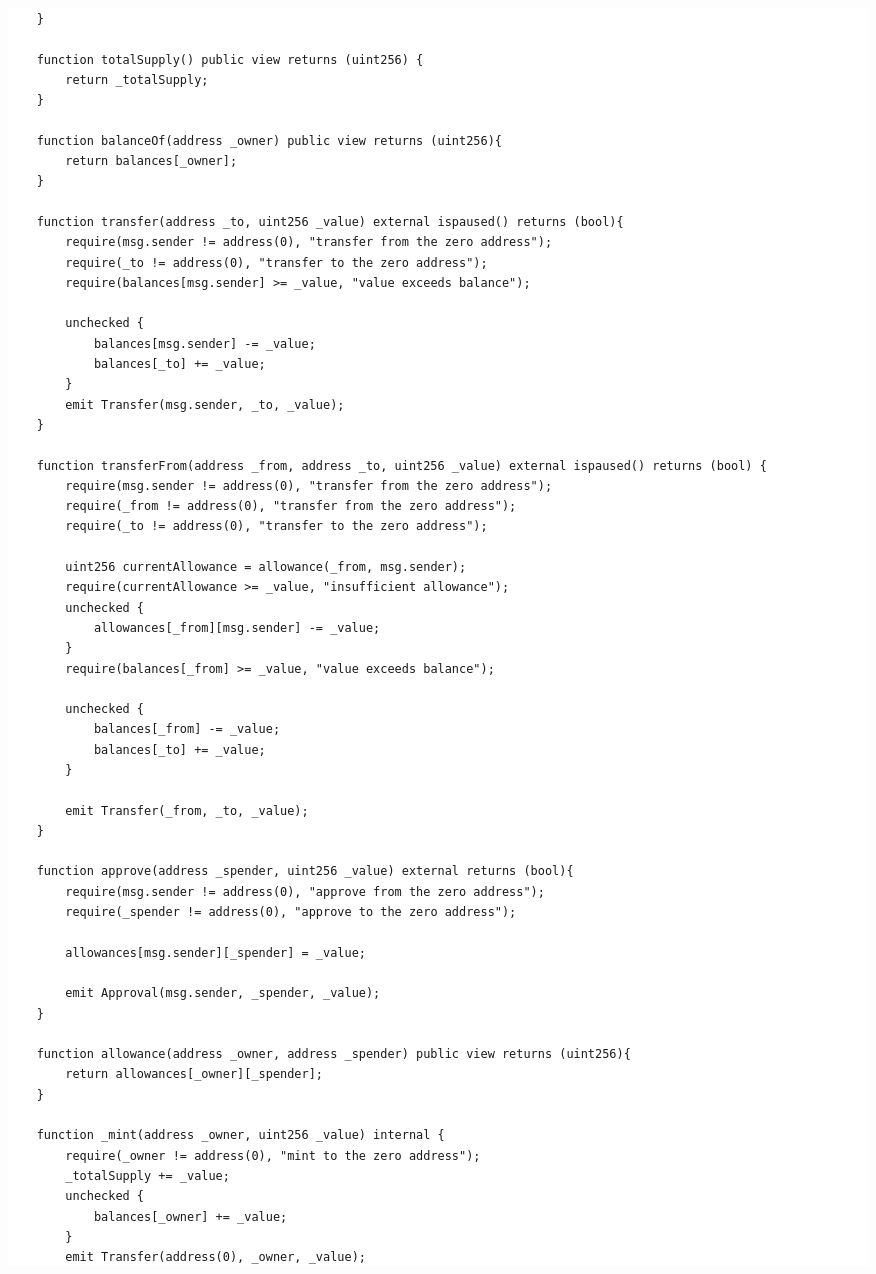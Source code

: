 ```solidity
	}
	  
	function totalSupply() public view returns (uint256) {
		return _totalSupply;
	}
	  
	function balanceOf(address _owner) public view returns (uint256){
		return balances[_owner];
	}
	  
	function transfer(address _to, uint256 _value) external ispaused() returns (bool){
		require(msg.sender != address(0), "transfer from the zero address");
		require(_to != address(0), "transfer to the zero address");
		require(balances[msg.sender] >= _value, "value exceeds balance");
		  
		unchecked {
			balances[msg.sender] -= _value;
			balances[_to] += _value;
		}
		emit Transfer(msg.sender, _to, _value);
	}
	  
	function transferFrom(address _from, address _to, uint256 _value) external ispaused() returns (bool) {
		require(msg.sender != address(0), "transfer from the zero address");
		require(_from != address(0), "transfer from the zero address");
		require(_to != address(0), "transfer to the zero address");
		  
		uint256 currentAllowance = allowance(_from, msg.sender);
		require(currentAllowance >= _value, "insufficient allowance");
		unchecked {
			allowances[_from][msg.sender] -= _value;
		}
		require(balances[_from] >= _value, "value exceeds balance");
		  
		unchecked {
			balances[_from] -= _value;
			balances[_to] += _value;
		}
		  
		emit Transfer(_from, _to, _value);
	}
	  
	function approve(address _spender, uint256 _value) external returns (bool){
		require(msg.sender != address(0), "approve from the zero address");
		require(_spender != address(0), "approve to the zero address");
		  
		allowances[msg.sender][_spender] = _value;
		  
		emit Approval(msg.sender, _spender, _value);
	}
	  
	function allowance(address _owner, address _spender) public view returns (uint256){
		return allowances[_owner][_spender];
	}
  
	function _mint(address _owner, uint256 _value) internal {
		require(_owner != address(0), "mint to the zero address");
		_totalSupply += _value;
		unchecked {
			balances[_owner] += _value;
		}
		emit Transfer(address(0), _owner, _value);
```